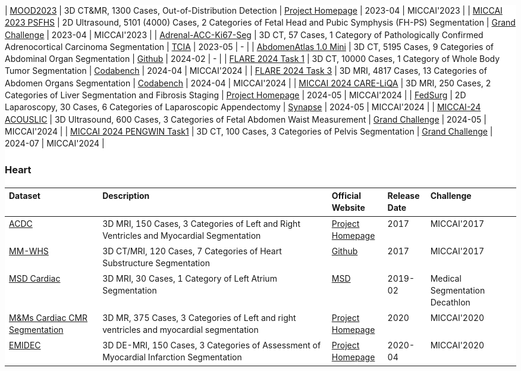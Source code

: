 | [MOOD2023](./resources/MOOD2023.md)                                                             | 3D CT&MR, 1300 Cases, Out-of-Distribution Detection                                                   | [Project Homepage](http://medicalood.dkfz.de/web/)                                                     | 2023-04      | MICCAI'2023                    |
| [MICCAI 2023 PSFHS](./resources/PSFHS.md)                                                       | 2D Ultrasound, 5101 (4000) Cases, 2 Categories of Fetal Head and Pubic Symphysis (FH-PS) Segmentation | [Grand Challenge](https://ps-fh-aop-2023.grand-challenge.org/)                                         | 2023-04      | MICCAI'2023                    |
| [Adrenal-ACC-Ki67-Seg](./resources/Adrenal-ACC-Ki67-Seg.md)                                     | 3D CT, 57 Cases, 1 Category of Pathologically Confirmed Adrenocortical Carcinoma Segmentation         | [TCIA](https://www.cancerimagingarchive.net/collection/adrenal-acc-ki67-seg/)                          | 2023-05      | -                              |
| [AbdomenAtlas 1.0 Mini](./resources/AbdomenAtlas_Mini.md)                                       | 3D CT, 5195 Cases, 9 Categories of Abdominal Organ Segmentation                                       | [Github](https://github.com/MrGiovanni/AbdomenAtlas)                                                   | 2024-02      | -                              |
| [FLARE 2024 Task 1](./resources/FLARE2024_Task1.md)                                             | 3D CT, 10000 Cases, 1 Category of Whole Body Tumor Segmentation                                       | [Codabench](https://www.codabench.org/competitions/2319)                                               | 2024-04      | MICCAI'2024                    |
| [FLARE 2024 Task 3](./resources/FLARE2024_Task3.md)                                             | 3D MRI, 4817 Cases, 13 Categories of Abdomen Organs Segmentation                                      | [Codabench](https://www.codabench.org/competitions/2296)                                               | 2024-04      | MICCAI'2024                    | 
| [MICCAI 2024 CARE-LiQA](./resources/CARE-LiQA.md)                                               | 3D MRI, 250 Cases, 2 Categories of Liver Segmentation and Fibrosis Staging                            | [Project Homepage](http://zmic.org.cn/care_2024/track3/)                                               | 2024-05      | MICCAI'2024                    |
| [FedSurg](./resources/FedSurg.md)                                                               | 2D Laparoscopy, 30 Cases, 6 Categories of Laparoscopic Appendectomy                                   | [Synapse](https://www.synapse.org/Synapse:syn53137385/wiki/625370)                                     | 2024-05      | MICCAI'2024                    |
| [MICCAI-24 ACOUSLIC](./resources/ACOUSLIC.md)                                                   | 3D Ultrasound, 600 Cases, 3 Categories of Fetal Abdomen Waist Measurement                             | [Grand Challenge](https://acouslic-ai.grand-challenge.org/overview-and-goals/)                         | 2024-05      | MICCAI'2024                    |
| [MICCAI 2024 PENGWIN Task1](./resources/PENGWIN.md)                                             | 3D CT, 100 Cases, 3 Categories of Pelvis Segmentation                                                 | [Grand Challenge](https://pengwin.grand-challenge.org/pengwin/)                                        | 2024-07      | MICCAI'2024                    |

### Heart

| Dataset                                                  | Description                                                                                    | Official Website                                                                                                                 | Release Date | Challenge                      |
|:---------------------------------------------------------|:-----------------------------------------------------------------------------------------------|:---------------------------------------------------------------------------------------------------------------------------------|:-------------|:-------------------------------|
| [ACDC](./resources/ACDC.md)                              | 3D MRI, 150 Cases, 3 Categories of Left and Right Ventricles and Myocardial Segmentation       | [Project Homepage](https://www.creatis.insa-lyon.fr/Challenge/acdc/)                                                             | 2017         | MICCAI'2017                    |
| [MM-WHS](./resources/MM-WHS.md)                          | 3D CT/MRI, 120 Cases, 7 Categories of Heart Substructure Segmentation                          | [Github](https://zmiclab.github.io/zxh/0/mmwhs/)                                                                                 | 2017         | MICCAI'2017                    |
| [MSD Cardiac](./resources/MSD_Cardiac.md)                | 3D MRI, 30 Cases, 1 Category of Left Atrium Segmentation                                       | [MSD](http://medicaldecathlon.com/)                                                                                              | 2019-02      | Medical Segmentation Decathlon |
| [M&Ms Cardiac CMR Segmentation](./resources/M&Ms.md)     | 3D MR, 375 Cases, 3 Categories of Left and right ventricles and myocardial segmentation        | [Project Homepage](https://www.ub.edu/mnms/)                                                                                     | 2020         | MICCAI'2020                    |
| [EMIDEC](./resources/EMIDEC.md)                          | 3D DE-MRI, 150 Cases, 3 Categories of Assessment of Myocardial Infarction Segmentation         | [Project Homepage](https://emidec.com/)                                                                                          | 2020-04      | MICCAI'2020                    |